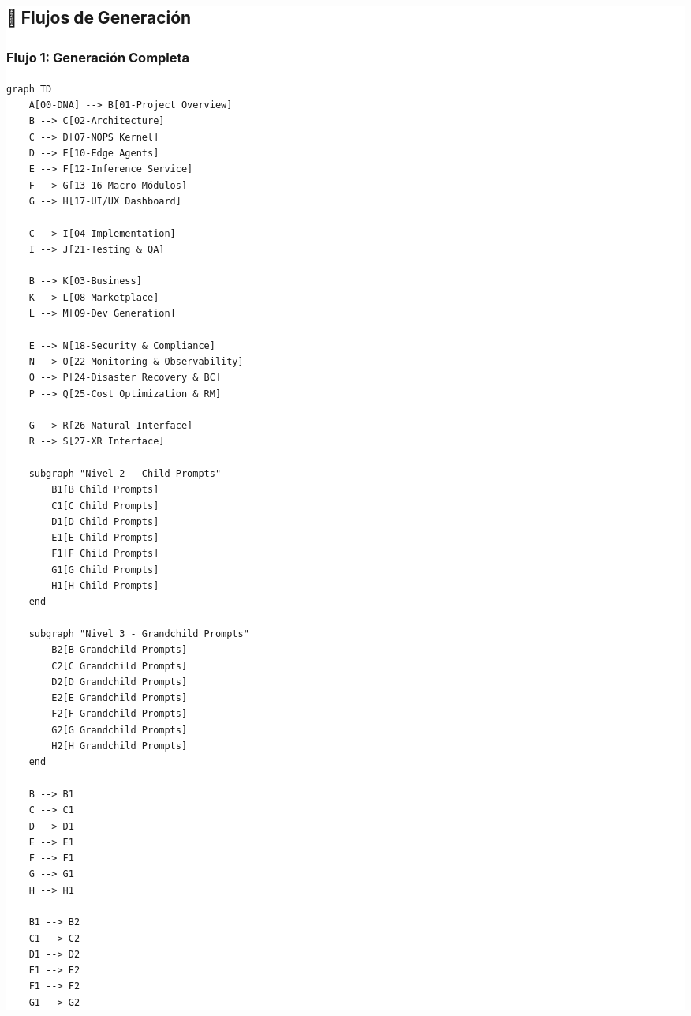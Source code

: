 
## 🔗 Flujos de Generación

### **Flujo 1: Generación Completa**
```mermaid
graph TD
    A[00-DNA] --> B[01-Project Overview]
    B --> C[02-Architecture]
    C --> D[07-NOPS Kernel]
    D --> E[10-Edge Agents]
    E --> F[12-Inference Service]
    F --> G[13-16 Macro-Módulos]
    G --> H[17-UI/UX Dashboard]
    
    C --> I[04-Implementation]
    I --> J[21-Testing & QA]
    
    B --> K[03-Business]
    K --> L[08-Marketplace]
    L --> M[09-Dev Generation]
    
    E --> N[18-Security & Compliance]
    N --> O[22-Monitoring & Observability]
    O --> P[24-Disaster Recovery & BC]
    P --> Q[25-Cost Optimization & RM]
    
    G --> R[26-Natural Interface]
    R --> S[27-XR Interface]
    
    subgraph "Nivel 2 - Child Prompts"
        B1[B Child Prompts]
        C1[C Child Prompts]
        D1[D Child Prompts]
        E1[E Child Prompts]
        F1[F Child Prompts]
        G1[G Child Prompts]
        H1[H Child Prompts]
    end
    
    subgraph "Nivel 3 - Grandchild Prompts"
        B2[B Grandchild Prompts]
        C2[C Grandchild Prompts]
        D2[D Grandchild Prompts]
        E2[E Grandchild Prompts]
        F2[F Grandchild Prompts]
        G2[G Grandchild Prompts]
        H2[H Grandchild Prompts]
    end
    
    B --> B1
    C --> C1
    D --> D1
    E --> E1
    F --> F1
    G --> G1
    H --> H1
    
    B1 --> B2
    C1 --> C2
    D1 --> D2
    E1 --> E2
    F1 --> F2
    G1 --> G2
```